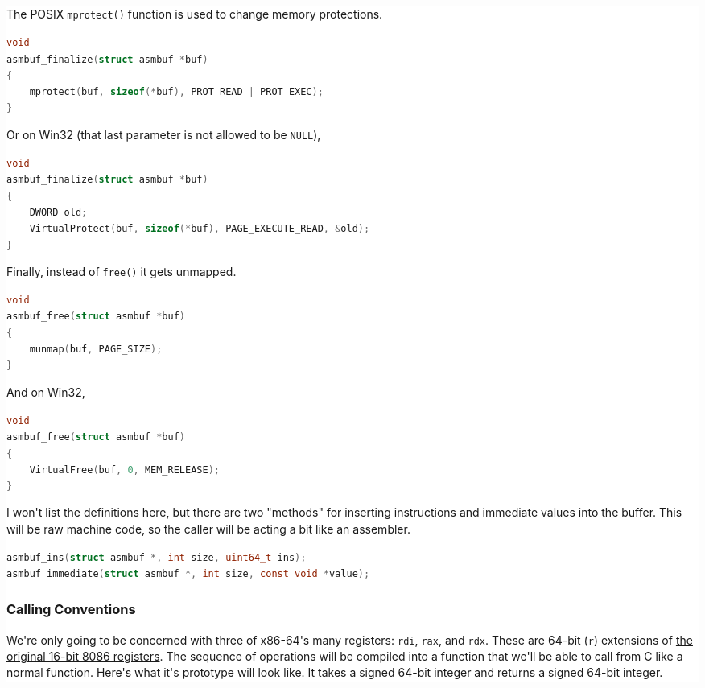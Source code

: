 The POSIX `mprotect()` function is used to change memory protections.

~~~c
void
asmbuf_finalize(struct asmbuf *buf)
{
    mprotect(buf, sizeof(*buf), PROT_READ | PROT_EXEC);
}
~~~

Or on Win32 (that last parameter is not allowed to be `NULL`),

~~~c
void
asmbuf_finalize(struct asmbuf *buf)
{
    DWORD old;
    VirtualProtect(buf, sizeof(*buf), PAGE_EXECUTE_READ, &old);
}
~~~

Finally, instead of `free()` it gets unmapped.

~~~c
void
asmbuf_free(struct asmbuf *buf)
{
    munmap(buf, PAGE_SIZE);
}
~~~

And on Win32,

~~~c
void
asmbuf_free(struct asmbuf *buf)
{
    VirtualFree(buf, 0, MEM_RELEASE);
}
~~~

I won't list the definitions here, but there are two "methods" for
inserting instructions and immediate values into the buffer. This will
be raw machine code, so the caller will be acting a bit like an
assembler.

~~~c
asmbuf_ins(struct asmbuf *, int size, uint64_t ins);
asmbuf_immediate(struct asmbuf *, int size, const void *value);
~~~

### Calling Conventions

We're only going to be concerned with three of x86-64's many
registers: `rdi`, `rax`, and `rdx`. These are 64-bit (`r`) extensions
of [the original 16-bit 8086 registers][old]. The sequence of
operations will be compiled into a function that we'll be able to call
from C like a normal function. Here's what it's prototype will look
like. It takes a signed 64-bit integer and returns a signed 64-bit
integer.


[call]: http://en.wikipedia.org/wiki/X86_calling_conventions#x86-64_calling_conventions
[cf]: https://www.reddit.com/r/dailyprogrammer/comments/2z68di/_/cpgkcx7
[dp]: http://redd.it/2z68di
[hn]: https://news.ycombinator.com/item?id=17747759
[memory]: http://marek.vavrusa.com/c/memory/2015/02/20/memory/
[mine2]: https://gist.github.com/anonymous/f7e4a5086a2b0acc83aa
[mine]: https://gist.github.com/skeeto/3a1aa3df31896c9956dc
[mirror2]: /download/rpn-jit.c
[mirror]: /download/jit.c
[needle]: /blog/2016/11/17/
[old]: /blog/2014/12/09/
[part2]: http://redd.it/2zna5q
[reddit]: https://old.reddit.com/r/programming/comments/akxq8q/a_basic_justintime_compiler/
[rop]: http://en.wikipedia.org/wiki/Return-oriented_programming
[wx]: http://www.tedunangst.com/flak/post/now-or-never-exec